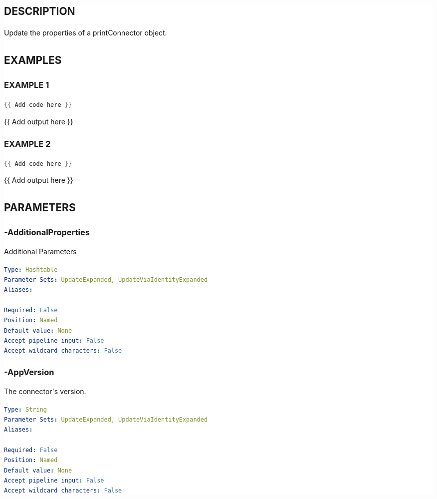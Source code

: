 ## DESCRIPTION
Update the properties of a printConnector object.

## EXAMPLES

### EXAMPLE 1
```powershell
{{ Add code here }}
```

{{ Add output here }}

### EXAMPLE 2
```powershell
{{ Add code here }}
```

{{ Add output here }}

## PARAMETERS

### -AdditionalProperties
Additional Parameters

```yaml
Type: Hashtable
Parameter Sets: UpdateExpanded, UpdateViaIdentityExpanded
Aliases:

Required: False
Position: Named
Default value: None
Accept pipeline input: False
Accept wildcard characters: False
```

### -AppVersion
The connector's version.

```yaml
Type: String
Parameter Sets: UpdateExpanded, UpdateViaIdentityExpanded
Aliases:

Required: False
Position: Named
Default value: None
Accept pipeline input: False
Accept wildcard characters: False
```
